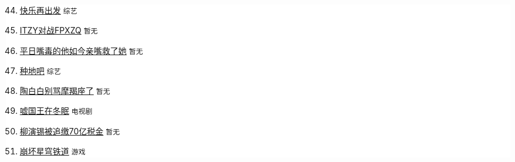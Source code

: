 44. [快乐再出发](https://m.weibo.cn/search?containerid=100103type%3D1%26t%3D10%26q%3D%E5%BF%AB%E4%B9%90%E5%86%8D%E5%87%BA%E5%8F%91&stream_entry_id=31&isnewpage=1&extparam=seat%3D1%26cate%3D5001%26band_rank%3D41%26q%3D%25E5%25BF%25AB%25E4%25B9%2590%25E5%2586%258D%25E5%2587%25BA%25E5%258F%2591%26stream_entry_id%3D31%26flag%3D1%26filter_type%3Drealtimehot%26c_type%3D31%26realpos%3D41%26pos%3D42%26lcate%3D5001%26dgr%3D0%26display_time%3D1741929480%26pre_seqid%3D17419294806700416478334) `综艺` 

45. [ITZY对战FPXZQ](https://m.weibo.cn/search?containerid=100103type%3D1%26t%3D10%26q%3DITZY%E5%AF%B9%E6%88%98FPXZQ&stream_entry_id=31&isnewpage=1&extparam=seat%3D1%26cate%3D5001%26band_rank%3D42%26q%3DITZY%25E5%25AF%25B9%25E6%2588%2598FPXZQ%26stream_entry_id%3D31%26flag%3D1%26filter_type%3Drealtimehot%26c_type%3D31%26realpos%3D42%26pos%3D43%26lcate%3D5001%26dgr%3D0%26display_time%3D1741929480%26pre_seqid%3D17419294806700416478334) `暂无` 

46. [平日嘴毒的他如今亲嘴救了她](https://m.weibo.cn/search?containerid=100103type%3D1%26t%3D10%26q%3D%E5%B9%B3%E6%97%A5%E5%98%B4%E6%AF%92%E7%9A%84%E4%BB%96%E5%A6%82%E4%BB%8A%E4%BA%B2%E5%98%B4%E6%95%91%E4%BA%86%E5%A5%B9&stream_entry_id=31&isnewpage=1&extparam=seat%3D1%26cate%3D5001%26band_rank%3D43%26q%3D%25E5%25B9%25B3%25E6%2597%25A5%25E5%2598%25B4%25E6%25AF%2592%25E7%259A%2584%25E4%25BB%2596%25E5%25A6%2582%25E4%25BB%258A%25E4%25BA%25B2%25E5%2598%25B4%25E6%2595%2591%25E4%25BA%2586%25E5%25A5%25B9%26stream_entry_id%3D31%26flag%3D1%26filter_type%3Drealtimehot%26c_type%3D31%26realpos%3D43%26pos%3D44%26lcate%3D5001%26dgr%3D0%26display_time%3D1741929480%26pre_seqid%3D17419294806700416478334) `暂无` 

47. [种地吧](https://m.weibo.cn/search?containerid=100103type%3D1%26t%3D10%26q%3D%E7%A7%8D%E5%9C%B0%E5%90%A7&stream_entry_id=31&isnewpage=1&extparam=seat%3D1%26cate%3D5001%26band_rank%3D44%26q%3D%25E7%25A7%258D%25E5%259C%25B0%25E5%2590%25A7%26stream_entry_id%3D31%26flag%3D1%26filter_type%3Drealtimehot%26c_type%3D31%26realpos%3D44%26pos%3D45%26lcate%3D5001%26dgr%3D0%26display_time%3D1741929480%26pre_seqid%3D17419294806700416478334) `综艺` 

48. [陶白白别骂摩羯座了](https://m.weibo.cn/search?containerid=100103type%3D1%26t%3D10%26q%3D%E9%99%B6%E7%99%BD%E7%99%BD%E5%88%AB%E9%AA%82%E6%91%A9%E7%BE%AF%E5%BA%A7%E4%BA%86&stream_entry_id=31&isnewpage=1&extparam=seat%3D1%26cate%3D5001%26band_rank%3D45%26q%3D%25E9%2599%25B6%25E7%2599%25BD%25E7%2599%25BD%25E5%2588%25AB%25E9%25AA%2582%25E6%2591%25A9%25E7%25BE%25AF%25E5%25BA%25A7%25E4%25BA%2586%26stream_entry_id%3D31%26flag%3D1%26filter_type%3Drealtimehot%26c_type%3D31%26realpos%3D45%26pos%3D46%26lcate%3D5001%26dgr%3D0%26display_time%3D1741929480%26pre_seqid%3D17419294806700416478334) `暂无` 

49. [嘘国王在冬眠](https://m.weibo.cn/search?containerid=100103type%3D1%26t%3D10%26q%3D%E5%98%98%E5%9B%BD%E7%8E%8B%E5%9C%A8%E5%86%AC%E7%9C%A0&stream_entry_id=31&isnewpage=1&extparam=seat%3D1%26cate%3D5001%26band_rank%3D46%26q%3D%25E5%2598%2598%25E5%259B%25BD%25E7%258E%258B%25E5%259C%25A8%25E5%2586%25AC%25E7%259C%25A0%26stream_entry_id%3D31%26flag%3D1%26filter_type%3Drealtimehot%26c_type%3D31%26realpos%3D46%26pos%3D47%26lcate%3D5001%26dgr%3D0%26display_time%3D1741929480%26pre_seqid%3D17419294806700416478334) `电视剧` 

50. [柳演锡被追缴70亿税金](https://m.weibo.cn/search?containerid=100103type%3D1%26t%3D10%26q%3D%23%E6%9F%B3%E6%BC%94%E9%94%A1%E8%A2%AB%E8%BF%BD%E7%BC%B470%E4%BA%BF%E7%A8%8E%E9%87%91%23&stream_entry_id=31&isnewpage=1&extparam=seat%3D1%26cate%3D5001%26band_rank%3D47%26q%3D%2523%25E6%259F%25B3%25E6%25BC%2594%25E9%2594%25A1%25E8%25A2%25AB%25E8%25BF%25BD%25E7%25BC%25B470%25E4%25BA%25BF%25E7%25A8%258E%25E9%2587%2591%2523%26stream_entry_id%3D31%26flag%3D1%26filter_type%3Drealtimehot%26c_type%3D31%26realpos%3D47%26pos%3D48%26lcate%3D5001%26dgr%3D0%26display_time%3D1741929480%26pre_seqid%3D17419294806700416478334) `暂无` 

51. [崩坏星穹铁道](https://m.weibo.cn/search?containerid=100103type%3D1%26t%3D10%26q%3D%23%E5%B4%A9%E5%9D%8F%E6%98%9F%E7%A9%B9%E9%93%81%E9%81%93%23&stream_entry_id=31&isnewpage=1&extparam=seat%3D1%26cate%3D5001%26band_rank%3D48%26q%3D%2523%25E5%25B4%25A9%25E5%259D%258F%25E6%2598%259F%25E7%25A9%25B9%25E9%2593%2581%25E9%2581%2593%2523%26stream_entry_id%3D31%26flag%3D1%26filter_type%3Drealtimehot%26c_type%3D31%26realpos%3D48%26pos%3D49%26lcate%3D5001%26dgr%3D0%26display_time%3D1741929480%26pre_seqid%3D17419294806700416478334) `游戏` 
